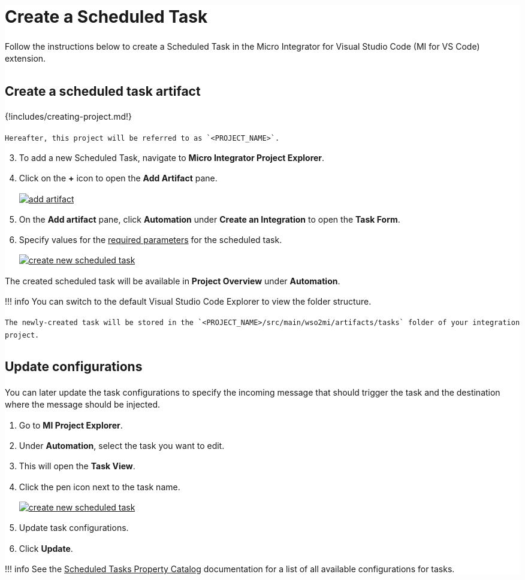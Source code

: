 # Create a Scheduled Task

Follow the instructions below to create a Scheduled Task in the Micro Integrator for Visual Studio Code (MI for VS Code) extension.

## Create a scheduled task artifact

{!includes/creating-project.md!}

    Hereafter, this project will be referred to as `<PROJECT_NAME>`.

3. To add a new Scheduled Task, navigate to **Micro Integrator Project Explorer**.

4. Click on the **+** icon to open the **Add Artifact** pane.

    <a href="{{base_path}}/assets/img/develop/create-artifacts/add-artifact-icon.png"><img src="{{base_path}}/assets/img/develop/create-artifacts/add-artifact-icon.png" alt="add artifact" width="40%"></a>

5. On the **Add artifact** pane, click **Automation** under **Create an Integration** to open the **Task Form**.

6. Specify values for the [required parameters]({{base_path}}/reference/synapse-properties/scheduled-task-properties) for the scheduled task.

    <a href="{{base_path}}/assets/img/develop/create-artifacts/create-scheduled-tasks/create-new-scheduled-task.png"><img src="{{base_path}}/assets/img/develop/create-artifacts/create-scheduled-tasks/create-new-scheduled-task.png" alt="create new scheduled task" width="80%"></a>

The created scheduled task will be available in **Project Overview** under **Automation**.

!!! info
    You can switch to the default Visual Studio Code Explorer to view the folder structure.

    The newly-created task will be stored in the `<PROJECT_NAME>/src/main/wso2mi/artifacts/tasks` folder of your integration project.

## Update configurations

You can later update the task configurations to specify the incoming message that should trigger the task and the destination where the message should be injected.

1. Go to **MI Project Explorer**.

2. Under **Automation**, select the task you want to edit.

3. This will open the **Task View**.

4. Click the pen icon next to the task name.

    <a href="{{base_path}}/assets/img/develop/create-artifacts/create-scheduled-tasks/edit-scheduled-task.png"><img src="{{base_path}}/assets/img/develop/create-artifacts/create-scheduled-tasks/edit-scheduled-task.png" alt="create new scheduled task" width="80%"></a>

5. Update task configurations.

6. Click **Update**.

!!! info
    See the [Scheduled Tasks Property Catalog]({{base_path}}/reference/synapse-properties/scheduled-task-properties/) documentation for a list of all available configurations for tasks.
